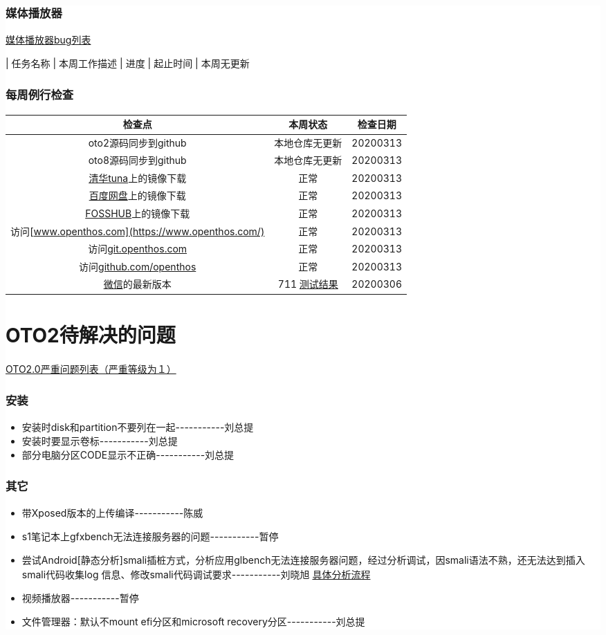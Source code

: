 ### 媒体播放器

[媒体播放器bug列表](https://github.com/openthos/app-testing-results/blob/master/%E5%85%B6%E5%AE%83%E5%BA%94%E7%94%A8/oto%E5%AA%92%E4%BD%93%E6%92%AD%E6%94%BE%E5%99%A8.md)

|          任务名称          | 本周工作描述 | 进度 |  起止时间  |
本周无更新

### 每周例行检查

|         检查点          |                           本周状态                           | 检查日期 |
| :---------------------: | :----------------------------------------------------------: | :------: |
|  oto2源码同步到github   |                 本地仓库无更新                 | 20200313 |
|  oto8源码同步到github   |                 本地仓库无更新                 | 20200313 |
|  [清华tuna](https://mirrors.tuna.tsinghua.edu.cn/openthos/Release/8.1/unstable/)上的镜像下载  |                             正常                             |20200313 |
|  [百度网盘](https://pan.baidu.com/s/1IAlhGoAs34XLTNWKzopPew)上的镜像下载  |                             正常                             | 20200313 |
|   [FOSSHUB](https://www.fosshub.com/OPENTHOS.html)上的镜像下载   |                             正常                             | 20200313 |
|  访问[www.openthos.com](https://www.openthos.com/)  |                             正常                             | 20200313 |
| 访问[git.openthos.com](https://git.openthos.com/) |                             正常                             | 20200313 |
| 访问[github.com/openthos](https://github.com/openthos) |                             正常                             | 20200313 |
| [微信](https://weixin.qq.com/)的最新版本 | 711 [测试结果](https://github.com/openthos/app-testing-results/blob/master/%E5%85%B6%E5%AE%83%E5%BA%94%E7%94%A8/%E5%BE%AE%E4%BF%A1%E9%97%AE%E9%A2%98.md) | 20200306 |



# OTO2待解决的问题
[OTO2.0严重问题列表（严重等级为１）](https://github.com/openthos/app-testing-results/blob/master/%E5%8A%9F%E8%83%BD%E6%B5%8B%E8%AF%95%E7%9B%B8%E5%85%B3/OTO2.0%E4%B8%A5%E9%87%8D%E9%97%AE%E9%A2%98%E5%88%97%E8%A1%A8.md)

### 安装

- 安装时disk和partition不要列在一起-----------刘总提
- 安装时要显示卷标-----------刘总提
- 部分电脑分区CODE显示不正确-----------刘总提

### 其它

- 带Xposed版本的上传编译-----------陈威

- s1笔记本上gfxbench无法连接服务器的问题-----------暂停

- 尝试Android[静态分析]smali插桩方式，分析应用glbench无法连接服务器问题，经过分析调试，因smali语法不熟，还无法达到插入smali代码收集log 信息、修改smali代码调试要求-----------刘晓旭 [具体分析流程](https://github.com/openthos/multiwin-analysis/blob/master/multiwindow/liuxx/Android%20smali%22%E6%8F%92%E6%A1%A9%22%E8%B0%83%E8%AF%95apk.md)
- 视频播放器-----------暂停
- 文件管理器：默认不mount efi分区和microsoft recovery分区-----------刘总提
